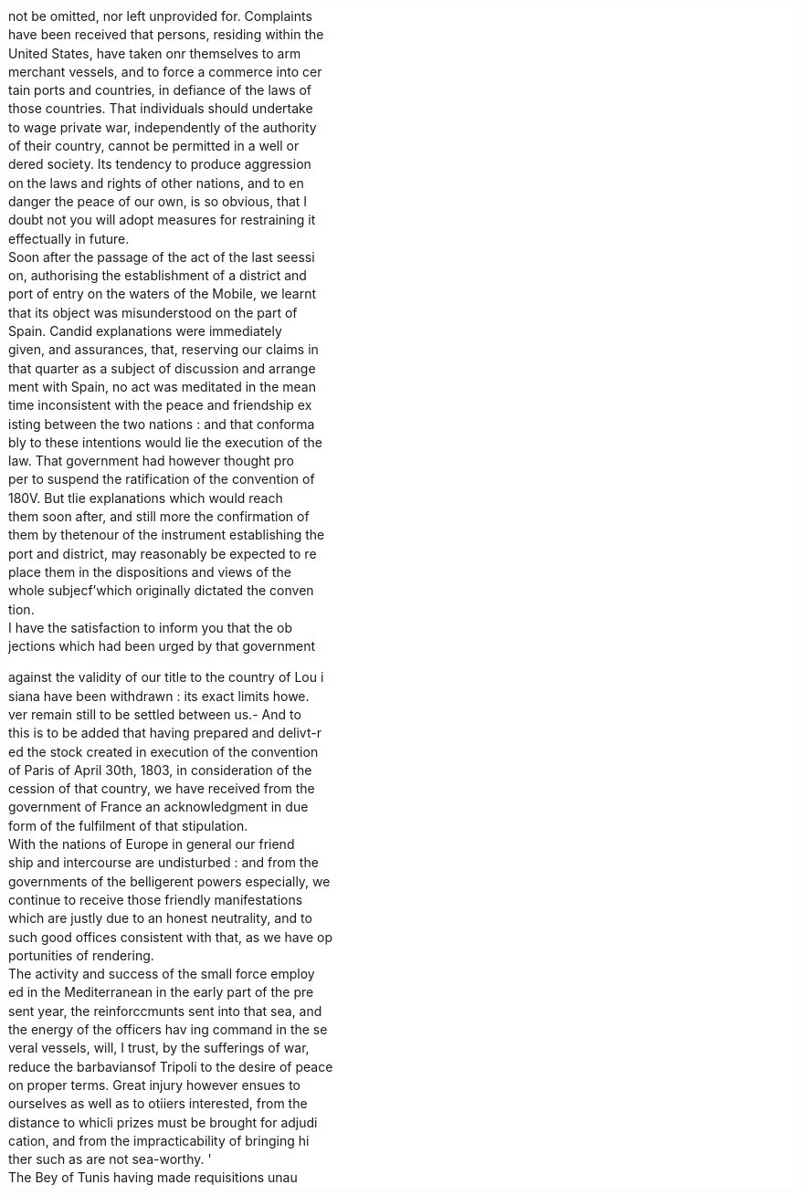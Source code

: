 not be omitted, nor left unprovided for. Complaints  
have been received that persons, residing within the  
United States, have taken onr themselves to arm  
merchant vessels, and to force a commerce into cer­  
tain ports and countries, in defiance of the laws of  
those countries. That individuals should undertake  
to wage private war, independently of the authority  
of their country, cannot be permitted in a well or­  
dered society. Its tendency to produce aggression  
on the laws and rights of other nations, and to en­  
danger the peace of our own, is so obvious, that I  
doubt not you will adopt measures for restraining it  
effectually in future.  
Soon after the passage of the act of the last seessi­  
on, authorising the establishment of a district and  
port of entry on the waters of the Mobile, we learnt  
that its object was misunderstood on the part of  
Spain. Candid explanations were immediately  
given, and assurances, that, reserving our claims in  
that quarter as a subject of discussion and arrange­  
ment with Spain, no act was meditated in the mean  
time inconsistent with the peace and friendship ex­  
isting between the two nations : and that conforma­  
bly to these intentions would lie the execution of the  
law. That government had however thought pro­  
per to suspend the ratification of the convention of  
180V. But tlie explanations which would reach  
them soon after, and still more the confirmation of  
them by thetenour of the instrument establishing the  
port and district, may reasonably be expected to re­  
place them in the dispositions and views of the  
whole subjecf’which originally dictated the conven­  
tion.  
I have the satisfaction to inform you that the ob­  
jections which had been urged by that government  
  
against the validity of our title to the country of Lou i­  
siana have been withdrawn : its exact limits howe.  
ver remain still to be settled between us.- And to  
this is to be added that having prepared and delivt-r­  
ed the stock created in execution of the convention  
of Paris of April 30th, 1803, in consideration of the  
cession of that country, we have received from the  
government of France an acknowledgment in due  
form of the fulfilment of that stipulation.  
With the nations of Europe in general our friend­  
ship and intercourse are undisturbed : and from the  
governments of the belligerent powers especially, we  
continue to receive those friendly manifestations  
which are justly due to an honest neutrality, and to  
such good offices consistent with that, as we have op­  
portunities of rendering.  
The activity and success of the small force employ­  
ed in the Mediterranean in the early part of the pre­  
sent year, the reinforccmunts sent into that sea, and  
the energy of the officers hav ing command in the se­  
veral vessels, will, I trust, by the sufferings of war,  
reduce the barbaviansof Tripoli to the desire of peace  
on proper terms. Great injury however ensues to  
ourselves as well as to otiiers interested, from the  
distance to whicli prizes must be brought for adjudi­  
cation, and from the impracticability of bringing hi­  
ther such as are not sea-worthy. &#x27;  
The Bey of Tunis having made requisitions unau­  